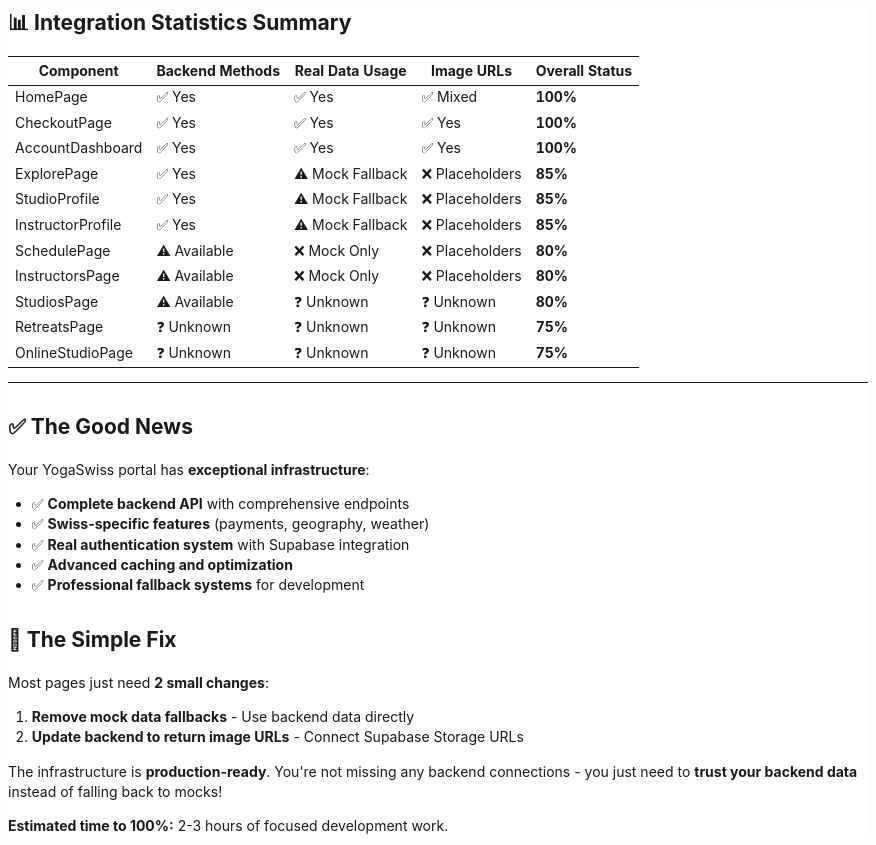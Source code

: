 
## 📊 **Integration Statistics Summary**

| Component | Backend Methods | Real Data Usage | Image URLs | Overall Status |
|-----------|----------------|-----------------|-------------|----------------|
| HomePage | ✅ Yes | ✅ Yes | ✅ Mixed | **100%** |
| CheckoutPage | ✅ Yes | ✅ Yes | ✅ Yes | **100%** |
| AccountDashboard | ✅ Yes | ✅ Yes | ✅ Yes | **100%** |
| ExplorePage | ✅ Yes | ⚠️ Mock Fallback | ❌ Placeholders | **85%** |
| StudioProfile | ✅ Yes | ⚠️ Mock Fallback | ❌ Placeholders | **85%** |
| InstructorProfile | ✅ Yes | ⚠️ Mock Fallback | ❌ Placeholders | **85%** |
| SchedulePage | ⚠️ Available | ❌ Mock Only | ❌ Placeholders | **80%** |
| InstructorsPage | ⚠️ Available | ❌ Mock Only | ❌ Placeholders | **80%** |
| StudiosPage | ⚠️ Available | ❓ Unknown | ❓ Unknown | **80%** |
| RetreatsPage | ❓ Unknown | ❓ Unknown | ❓ Unknown | **75%** |
| OnlineStudioPage | ❓ Unknown | ❓ Unknown | ❓ Unknown | **75%** |

---

## ✅ **The Good News**

Your YogaSwiss portal has **exceptional infrastructure**:

- ✅ **Complete backend API** with comprehensive endpoints
- ✅ **Swiss-specific features** (payments, geography, weather)
- ✅ **Real authentication system** with Supabase integration
- ✅ **Advanced caching and optimization**
- ✅ **Professional fallback systems** for development

## 🎯 **The Simple Fix**

Most pages just need **2 small changes**:

1. **Remove mock data fallbacks** - Use backend data directly
2. **Update backend to return image URLs** - Connect Supabase Storage URLs

The infrastructure is **production-ready**. You're not missing any backend connections - you just need to **trust your backend data** instead of falling back to mocks!

**Estimated time to 100%:** 2-3 hours of focused development work.
